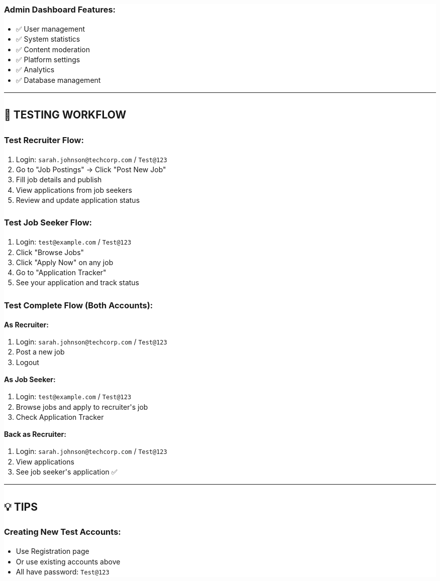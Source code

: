### Admin Dashboard Features:
- ✅ User management
- ✅ System statistics
- ✅ Content moderation
- ✅ Platform settings
- ✅ Analytics
- ✅ Database management

---

## 🧪 **TESTING WORKFLOW**

### Test Recruiter Flow:
1. Login: `sarah.johnson@techcorp.com` / `Test@123`
2. Go to "Job Postings" → Click "Post New Job"
3. Fill job details and publish
4. View applications from job seekers
5. Review and update application status

### Test Job Seeker Flow:
1. Login: `test@example.com` / `Test@123`
2. Click "Browse Jobs"
3. Click "Apply Now" on any job
4. Go to "Application Tracker"
5. See your application and track status

### Test Complete Flow (Both Accounts):

**As Recruiter:**
1. Login: `sarah.johnson@techcorp.com` / `Test@123`
2. Post a new job
3. Logout

**As Job Seeker:**
1. Login: `test@example.com` / `Test@123`
2. Browse jobs and apply to recruiter's job
3. Check Application Tracker

**Back as Recruiter:**
1. Login: `sarah.johnson@techcorp.com` / `Test@123`
2. View applications
3. See job seeker's application ✅

---

## 💡 **TIPS**

### Creating New Test Accounts:
- Use Registration page
- Or use existing accounts above
- All have password: `Test@123`
